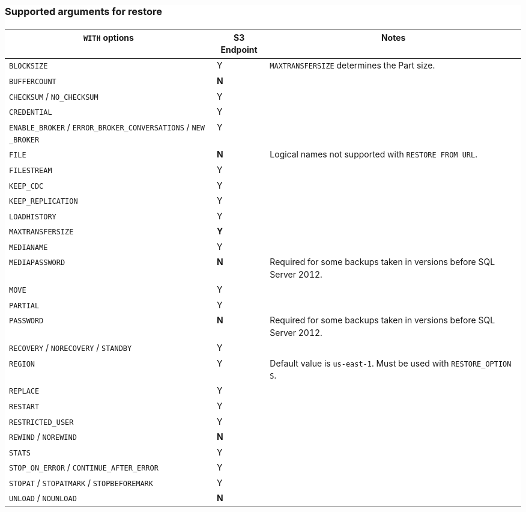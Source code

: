 ### Supported arguments for restore

| `WITH` options | S3 Endpoint | Notes |
| --- | --- | --- |
| `BLOCKSIZE` | Y | `MAXTRANSFERSIZE` determines the Part size. |
| `BUFFERCOUNT` | **N** |   |
| `CHECKSUM` / `NO_CHECKSUM` | Y |   |
| `CREDENTIAL` | Y |  |
| `ENABLE_BROKER` / `ERROR_BROKER_CONVERSATIONS` / `NEW_BROKER` | Y |  |
| `FILE` | **N** | Logical names not supported with `RESTORE FROM URL`. |
| `FILESTREAM` | Y |  |
| `KEEP_CDC` | Y |  |
| `KEEP_REPLICATION` | Y |  |
| `LOADHISTORY` | Y |  |
| `MAXTRANSFERSIZE` | **Y** |   |
| `MEDIANAME` | Y |  |
| `MEDIAPASSWORD` | **N** | Required for some backups taken in versions before SQL Server 2012. |
| `MOVE` | Y |  |
| `PARTIAL` | Y |  |
| `PASSWORD` | **N** | Required for some backups taken in versions before SQL Server 2012. |
| `RECOVERY` / `NORECOVERY` / `STANDBY` | Y |  |
| `REGION` | Y | Default value is `us-east-1`. Must be used with `RESTORE_OPTIONS`.|
| `REPLACE` | Y |  |
| `RESTART` | Y |  |
| `RESTRICTED_USER` | Y |  |
| `REWIND` / `NOREWIND` | **N** |  |
| `STATS` | Y |  |
| `STOP_ON_ERROR` / `CONTINUE_AFTER_ERROR` | Y |  |
| `STOPAT` / `STOPATMARK` / `STOPBEFOREMARK` | Y |  |
| `UNLOAD` / `NOUNLOAD` | **N** |  |



